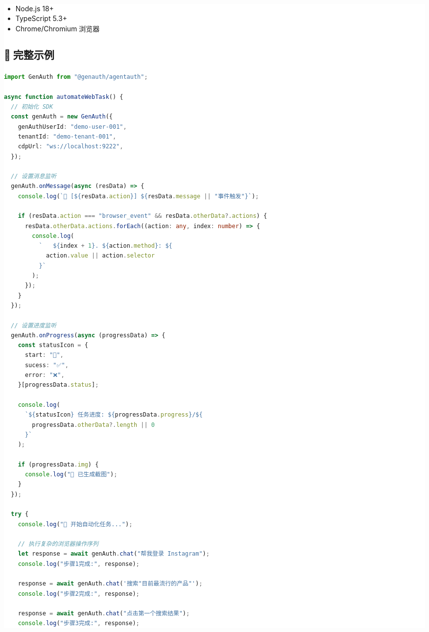 - Node.js 18+
- TypeScript 5.3+
- Chrome/Chromium 浏览器

## 📝 完整示例

```typescript
import GenAuth from "@genauth/agentauth";

async function automateWebTask() {
  // 初始化 SDK
  const genAuth = new GenAuth({
    genAuthUserId: "demo-user-001",
    tenantId: "demo-tenant-001",
    cdpUrl: "ws://localhost:9222",
  });

  // 设置消息监听
  genAuth.onMessage(async (resData) => {
    console.log(`📢 [${resData.action}] ${resData.message || "事件触发"}`);

    if (resData.action === "browser_event" && resData.otherData?.actions) {
      resData.otherData.actions.forEach((action: any, index: number) => {
        console.log(
          `   ${index + 1}. ${action.method}: ${
            action.value || action.selector
          }`
        );
      });
    }
  });

  // 设置进度监听
  genAuth.onProgress(async (progressData) => {
    const statusIcon = {
      start: "🚀",
      sucess: "✅",
      error: "❌",
    }[progressData.status];

    console.log(
      `${statusIcon} 任务进度: ${progressData.progress}/${
        progressData.otherData?.length || 0
      }`
    );

    if (progressData.img) {
      console.log("📸 已生成截图");
    }
  });

  try {
    console.log("🎯 开始自动化任务...");

    // 执行复杂的浏览器操作序列
    let response = await genAuth.chat("帮我登录 Instagram");
    console.log("步骤1完成:", response);

    response = await genAuth.chat('搜索"目前最流行的产品"');
    console.log("步骤2完成:", response);

    response = await genAuth.chat("点击第一个搜索结果");
    console.log("步骤3完成:", response);

```